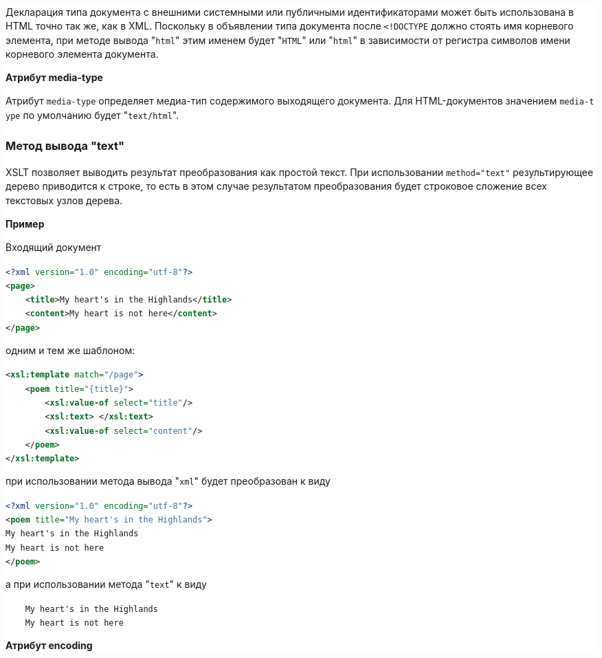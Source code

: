 Декларация типа документа с внешними системными или публичными идентификаторами может быть использована в HTML точно так же, как в XML. Поскольку в объявлении типа документа после `<!DOCTYPE` должно стоять имя корневого элемента, при методе вывода "`html`" этим именем будет "`HTML`" или "`html`" в зависимости от регистра символов имени корневого элемента документа.

**Атрибут media-type**

Атрибут `media-type` определяет медиа-тип содержимого выходящего документа. Для HTML-документов значением `media-type` по умолчанию будет "`text/html`".

### Метод вывода "text"

XSLT позволяет выводить результат преобразования как простой текст. При использовании `method="text"` результирующее дерево приводится к строке, то есть в этом случае результатом преобразования будет строковое сложение всех текстовых узлов дерева.

**Пример**

Входящий документ

```xml
<?xml version="1.0" encoding="utf-8"?>
<page>
    <title>My heart's in the Highlands</title>
    <content>My heart is not here</content>
</page>
```

одним и тем же шаблоном:

```xml
<xsl:template match="/page">
    <poem title="{title}">
        <xsl:value-of select="title"/>
        <xsl:text> </xsl:text>
        <xsl:value-of select="content"/>
    </poem>
</xsl:template>
```

при использовании метода вывода "`xml`" будет преобразован к виду

```xml
<?xml version="1.0" encoding="utf-8"?>
<poem title="My heart's in the Highlands">
My heart's in the Highlands
My heart is not here
</poem>
```

а при использовании метода "`text`" к виду

```xml
    My heart's in the Highlands
    My heart is not here
```

**Атрибут encoding**
